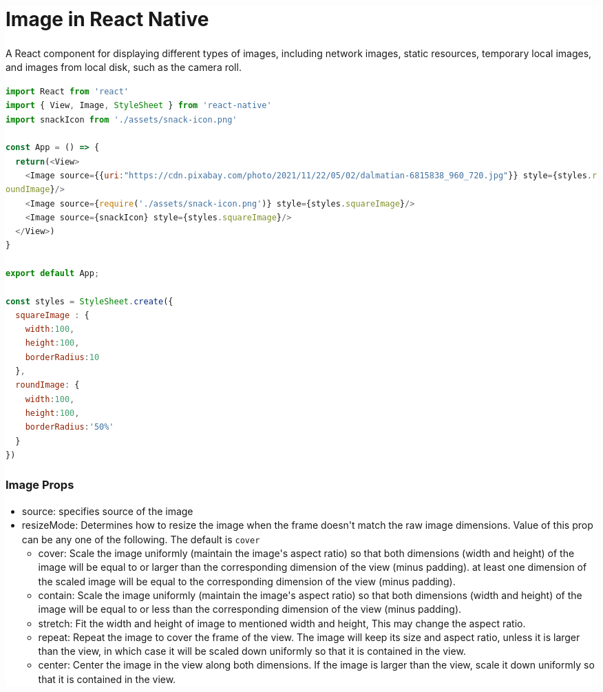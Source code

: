 # Image in React Native

A React component for displaying different types of images, including network images, static resources, temporary local images, and images from local disk, such as the camera roll.

```js
import React from 'react'
import { View, Image, StyleSheet } from 'react-native'
import snackIcon from './assets/snack-icon.png'

const App = () => {
  return(<View>
    <Image source={{uri:"https://cdn.pixabay.com/photo/2021/11/22/05/02/dalmatian-6815838_960_720.jpg"}} style={styles.roundImage}/>
    <Image source={require('./assets/snack-icon.png')} style={styles.squareImage}/>
    <Image source={snackIcon} style={styles.squareImage}/>
  </View>)
}

export default App;

const styles = StyleSheet.create({
  squareImage : {
    width:100,
    height:100,
    borderRadius:10  
  },
  roundImage: {
    width:100,
    height:100,
    borderRadius:'50%'  
  }
})

```

### Image Props

- source: specifies source of the image
- resizeMode: Determines how to resize the image when the frame doesn't match the raw image dimensions.
    Value of this prop can be any one of the following. The default is `cover`
  - cover: Scale the image uniformly (maintain the image's aspect ratio) so that both dimensions (width and height) of the image will be equal to or larger than the corresponding dimension of the view (minus padding). at least one dimension of the scaled image will be equal to the corresponding dimension of the view (minus padding). 
  - contain: Scale the image uniformly (maintain the image's aspect ratio) so that both dimensions (width and height) of the image will be equal to or less than the corresponding dimension of the view (minus padding).
  - stretch: Fit the width and height of image to mentioned width and height, This may change the aspect ratio.
  - repeat: Repeat the image to cover the frame of the view. The image will keep its size and aspect ratio, unless it is larger than the view, in which case it will be scaled down uniformly so that it is contained in the view.
  - center: Center the image in the view along both dimensions. If the image is larger than the view, scale it down uniformly so that it is contained in the view.
